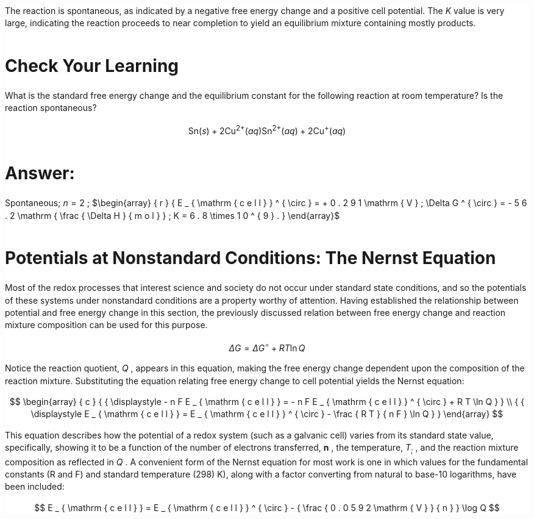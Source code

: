 The reaction is spontaneous, as indicated by a negative free energy change and a positive cell potential. The $K$ value is very large, indicating the reaction proceeds to near completion to yield an equilibrium mixture containing mostly products.

# Check Your Learning

What is the standard free energy change and the equilibrium constant for the following reaction at room temperature? Is the reaction spontaneous?

$$
\mathrm { S n } ( s ) + 2 \mathrm { C u } ^ { 2 + } ( a q )  \mathrm { S n } ^ { 2 + } ( a q ) + 2 \mathrm { C u } ^ { + } ( a q )
$$

# Answer:

Spontaneous; $n = 2$ ; $\begin{array} { r } { E _ { \mathrm { c e l l } } ^ { \circ } = + 0 . 2 9 1 \mathrm { V } ; \Delta G ^ { \circ } = - 5 6 . 2 \mathrm { \frac { \Delta H } { m o l } } ; K = 6 . 8 \times 1 0 ^ { 9 } . } \end{array}$

# Potentials at Nonstandard Conditions: The Nernst Equation

Most of the redox processes that interest science and society do not occur under standard state conditions, and so the potentials of these systems under nonstandard conditions are a property worthy of attention. Having established the relationship between potential and free energy change in this section, the previously discussed relation between free energy change and reaction mixture composition can be used for this purpose.

$$
\Delta G = \Delta G ^ { \circ } + R T \ln Q
$$

Notice the reaction quotient, $Q$ , appears in this equation, making the free energy change dependent upon the composition of the reaction mixture. Substituting the equation relating free energy change to cell potential yields the Nernst equation:

$$
\begin{array} { c } { { \displaystyle - n F E _ { \mathrm { c e l l } } = - n F E _ { \mathrm { c e l l } } ^ { \circ } + R T \ln Q } } \\ { { \displaystyle E _ { \mathrm { c e l l } } = E _ { \mathrm { c e l l } } ^ { \circ } - \frac { R T } { n F } \ln Q } } \end{array}
$$

This equation describes how the potential of a redox system (such as a galvanic cell) varies from its standard state value, specifically, showing it to be a function of the number of electrons transferred, $\boldsymbol { n }$ , the temperature, $T _ { ; }$ , and the reaction mixture composition as reflected in $Q$ . A convenient form of the Nernst equation for most work is one in which values for the fundamental constants (R and F) and standard temperature (298) K), along with a factor converting from natural to base-10 logarithms, have been included:

$$
E _ { \mathrm { c e l l } } = E _ { \mathrm { c e l l } } ^ { \circ } - { \frac { 0 . 0 5 9 2 \mathrm { V } } { n } } \log Q
$$
